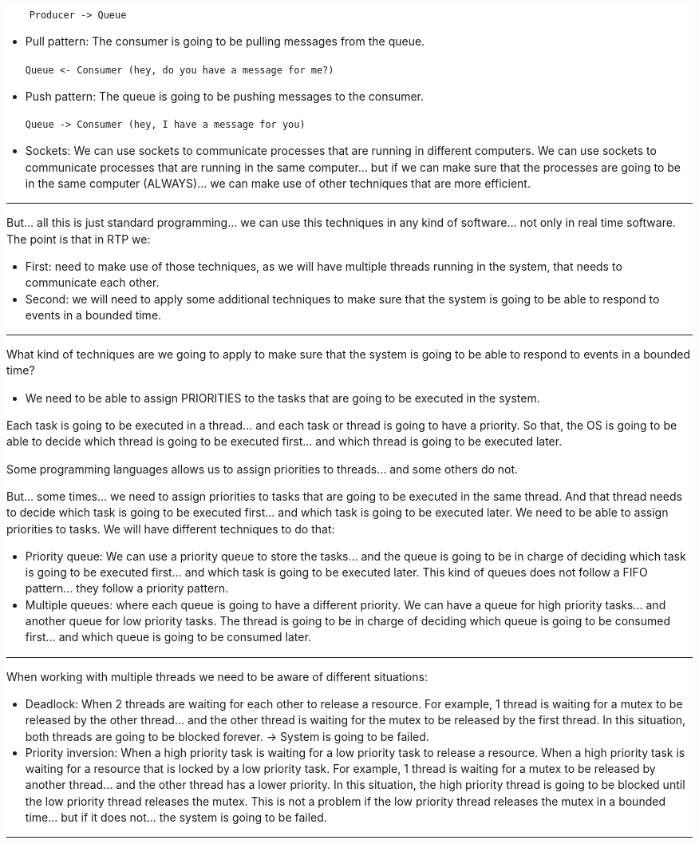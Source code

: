         Producer -> Queue 

  - Pull pattern: The consumer is going to be pulling messages from the queue.

        Queue <- Consumer (hey, do you have a message for me?)

  - Push pattern: The queue is going to be pushing messages to the consumer.

        Queue -> Consumer (hey, I have a message for you)

- Sockets: We can use sockets to communicate processes that are running in different computers.
  We can use sockets to communicate processes that are running in the same computer... but if we can make sure that the processes are going to be in the same computer (ALWAYS)... we can make use of other techniques that are more efficient.

---

But... all this is just standard programming... we can use this techniques in any kind of software... not only in real time software.
The point is that in RTP we:
- First: need to make use of those techniques, as we will have multiple threads running in the system, that needs to communicate each other.
- Second: we will need to apply some additional techniques to make sure that the system is going to be able to respond to events in a bounded time.

---

What kind of techniques are we going to apply to make sure that the system is going to be able to respond to events in a bounded time?
- We need to be able to assign PRIORITIES to the tasks that are going to be executed in the system.

Each task is going to be executed in a thread... and each task or thread is going to have a priority.
So that, the OS is going to be able to decide which thread is going to be executed first... and which thread is going to be executed later.

Some programming languages allows us to assign priorities to threads... and some others do not.

But... some times... we need to assign priorities to tasks that are going to be executed in the same thread.
And that thread needs to decide which task is going to be executed first... and which task is going to be executed later.
We need to be able to assign priorities to tasks. We will have different techniques to do that:
- Priority queue: We can use a priority queue to store the tasks... and the queue is going to be in charge of deciding which task is going to be executed first... and which task is going to be executed later.
    This kind of queues does not follow a FIFO pattern... they follow a priority pattern.
- Multiple queues: where each queue is going to have a different priority.
    We can have a queue for high priority tasks... and another queue for low priority tasks.
    The thread is going to be in charge of deciding which queue is going to be consumed first... and which queue is going to be consumed later.

---

When working with multiple threads we need to be aware of different situations:
- Deadlock: When 2 threads are waiting for each other to release a resource.
  For example, 1 thread is waiting for a mutex to be released by the other thread... and the other thread is waiting for the mutex to be released by the first thread.
  In this situation, both threads are going to be blocked forever. -> System is going to be failed.
- Priority inversion: When a high priority task is waiting for a low priority task to release a resource.
When a high priority task is waiting for a resource that is locked by a low priority task.
  For example, 1 thread is waiting for a mutex to be released by another thread... and the other thread has a lower priority.
  In this situation, the high priority thread is going to be blocked until the low priority thread releases the mutex.
  This is not a problem if the low priority thread releases the mutex in a bounded time... but if it does not... the system is going to be failed.

---